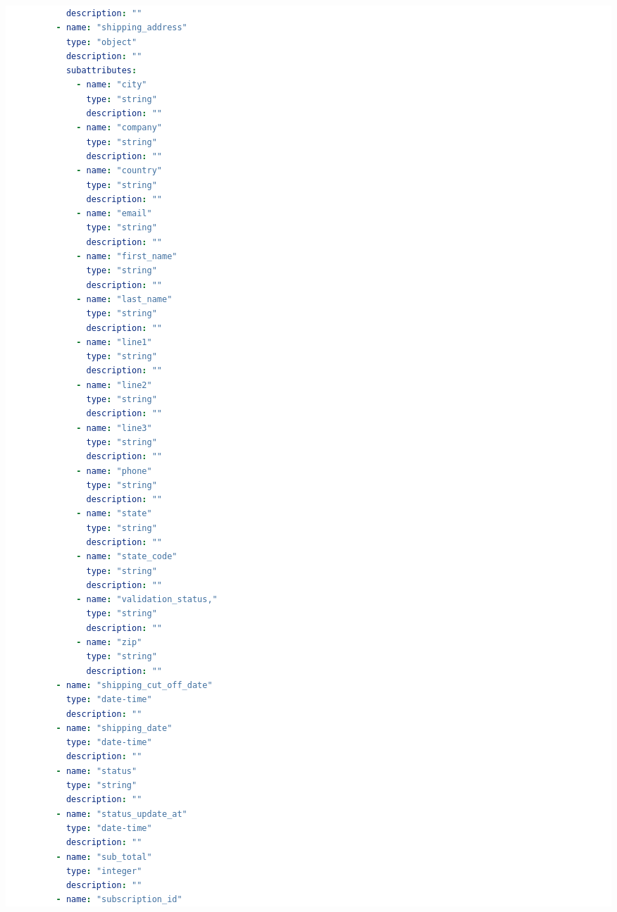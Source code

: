 ```yaml
            description: ""
          - name: "shipping_address"
            type: "object"
            description: ""
            subattributes:
              - name: "city"
                type: "string"
                description: ""
              - name: "company"
                type: "string"
                description: ""
              - name: "country"
                type: "string"
                description: ""
              - name: "email"
                type: "string"
                description: ""
              - name: "first_name"
                type: "string"
                description: ""
              - name: "last_name"
                type: "string"
                description: ""
              - name: "line1"
                type: "string"
                description: ""
              - name: "line2"
                type: "string"
                description: ""
              - name: "line3"
                type: "string"
                description: ""
              - name: "phone"
                type: "string"
                description: ""
              - name: "state"
                type: "string"
                description: ""
              - name: "state_code"
                type: "string"
                description: ""
              - name: "validation_status,"
                type: "string"
                description: ""
              - name: "zip"
                type: "string"
                description: ""
          - name: "shipping_cut_off_date"
            type: "date-time"
            description: ""
          - name: "shipping_date"
            type: "date-time"
            description: ""
          - name: "status"
            type: "string"
            description: ""
          - name: "status_update_at"
            type: "date-time"
            description: ""
          - name: "sub_total"
            type: "integer"
            description: ""
          - name: "subscription_id"
```